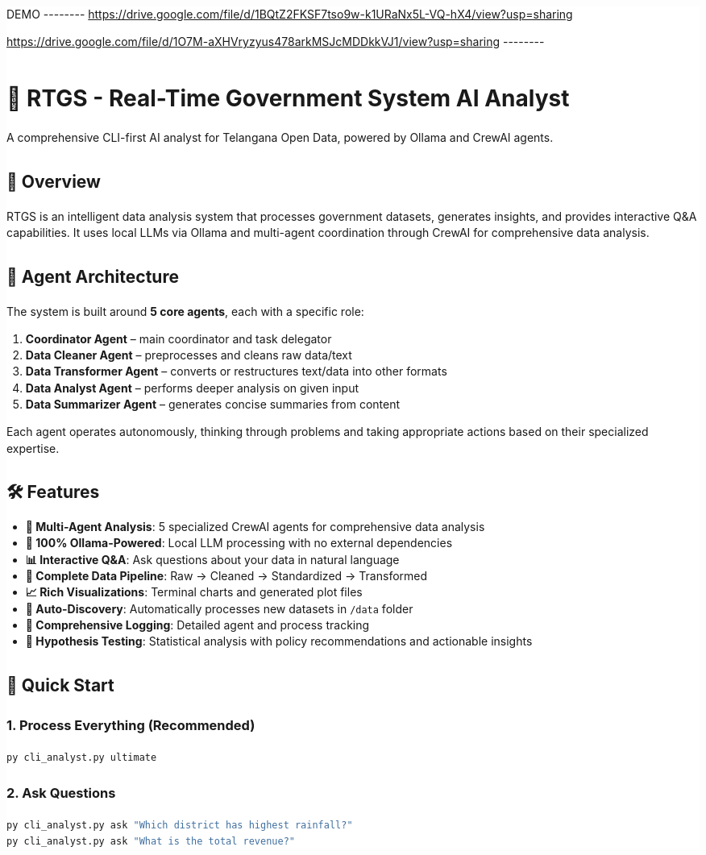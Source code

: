 DEMO --------   https://drive.google.com/file/d/1BQtZ2FKSF7tso9w-k1URaNx5L-VQ-hX4/view?usp=sharing

https://drive.google.com/file/d/1O7M-aXHVryzyus478arkMSJcMDDkkVJ1/view?usp=sharing --------

# 🚀 RTGS - Real-Time Government System AI Analyst

A comprehensive CLI-first AI analyst for Telangana Open Data, powered by Ollama and CrewAI agents.

## 🎯 Overview

RTGS is an intelligent data analysis system that processes government datasets, generates insights, and provides interactive Q&A capabilities. It uses local LLMs via Ollama and multi-agent coordination through CrewAI for comprehensive data analysis.

## 🤖 Agent Architecture

The system is built around **5 core agents**, each with a specific role:

1. **Coordinator Agent** – main coordinator and task delegator
2. **Data Cleaner Agent** – preprocesses and cleans raw data/text
3. **Data Transformer Agent** – converts or restructures text/data into other formats
4. **Data Analyst Agent** – performs deeper analysis on given input
5. **Data Summarizer Agent** – generates concise summaries from content

Each agent operates autonomously, thinking through problems and taking appropriate actions based on their specialized expertise.

## 🛠️ Features

- **🤖 Multi-Agent Analysis**: 5 specialized CrewAI agents for comprehensive data analysis
- **🧠 100% Ollama-Powered**: Local LLM processing with no external dependencies
- **📊 Interactive Q&A**: Ask questions about your data in natural language
- **🔄 Complete Data Pipeline**: Raw → Cleaned → Standardized → Transformed
- **📈 Rich Visualizations**: Terminal charts and generated plot files
- **🎯 Auto-Discovery**: Automatically processes new datasets in `/data` folder
- **📝 Comprehensive Logging**: Detailed agent and process tracking
- **🔬 Hypothesis Testing**: Statistical analysis with policy recommendations and actionable insights

## 🚀 Quick Start

### 1. Process Everything (Recommended)
```bash
py cli_analyst.py ultimate
```

### 2. Ask Questions
```bash
py cli_analyst.py ask "Which district has highest rainfall?"
py cli_analyst.py ask "What is the total revenue?"
```

